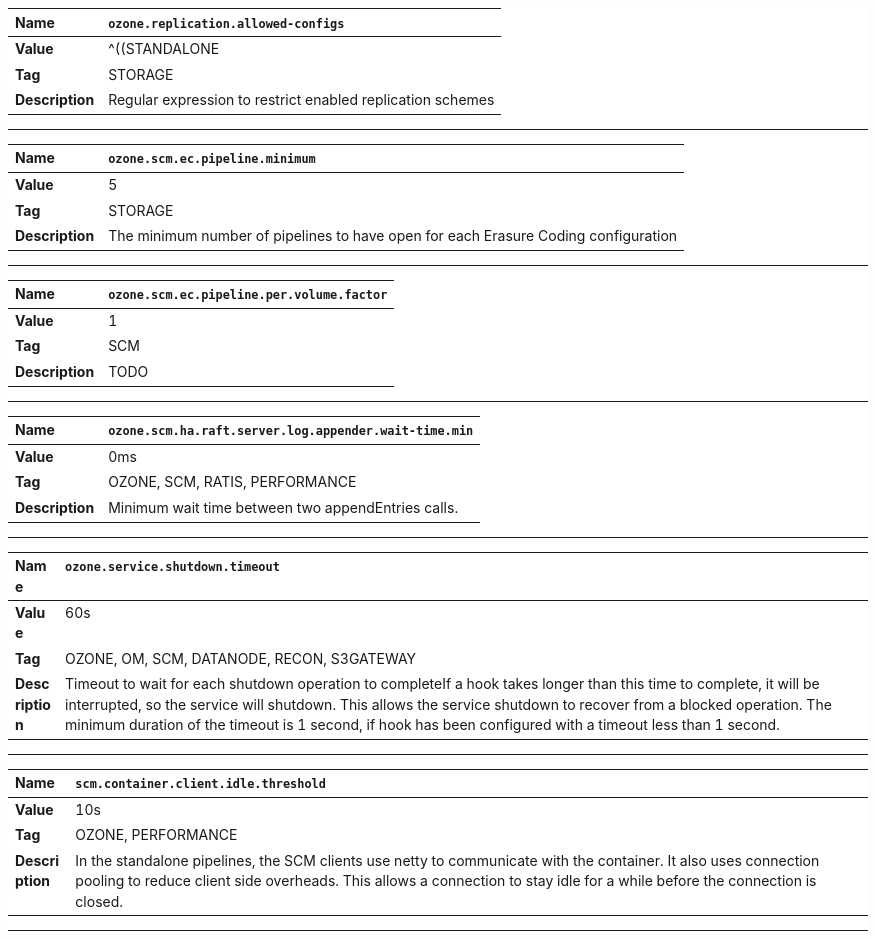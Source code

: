 | **Name**        | `ozone.replication.allowed-configs` |
|:----------------|:----------------------------|
| **Value**       | ^((STANDALONE|RATIS)/(ONE|THREE))|(EC/(3-2|6-3|10-4)-(512|1024|2048|4096)k)$ |
| **Tag**         | STORAGE |
| **Description** | Regular expression to restrict enabled replication schemes |
--------------------------------------------------------------------------------

| **Name**        | `ozone.scm.ec.pipeline.minimum` |
|:----------------|:----------------------------|
| **Value**       | 5 |
| **Tag**         | STORAGE |
| **Description** | The minimum number of pipelines to have open for each Erasure Coding configuration |
--------------------------------------------------------------------------------

| **Name**        | `ozone.scm.ec.pipeline.per.volume.factor` |
|:----------------|:----------------------------|
| **Value**       | 1 |
| **Tag**         | SCM |
| **Description** | TODO |
--------------------------------------------------------------------------------

| **Name**        | `ozone.scm.ha.raft.server.log.appender.wait-time.min` |
|:----------------|:----------------------------|
| **Value**       | 0ms |
| **Tag**         | OZONE, SCM, RATIS, PERFORMANCE |
| **Description** | Minimum wait time between two appendEntries calls. |
--------------------------------------------------------------------------------

| **Name**        | `ozone.service.shutdown.timeout` |
|:----------------|:----------------------------|
| **Value**       | 60s |
| **Tag**         | OZONE, OM, SCM, DATANODE, RECON, S3GATEWAY |
| **Description** | Timeout to wait for each shutdown operation to completeIf a hook takes longer than this time to complete, it will be interrupted, so the service will shutdown. This allows the service shutdown to recover from a blocked operation. The minimum duration of the timeout is 1 second, if hook has been configured with a timeout less than 1 second. |
--------------------------------------------------------------------------------

| **Name**        | `scm.container.client.idle.threshold` |
|:----------------|:----------------------------|
| **Value**       | 10s |
| **Tag**         | OZONE, PERFORMANCE |
| **Description** | In the standalone pipelines, the SCM clients use netty to communicate with the container. It also uses connection pooling to reduce client side overheads. This allows a connection to stay idle for a while before the connection is closed. |
--------------------------------------------------------------------------------
